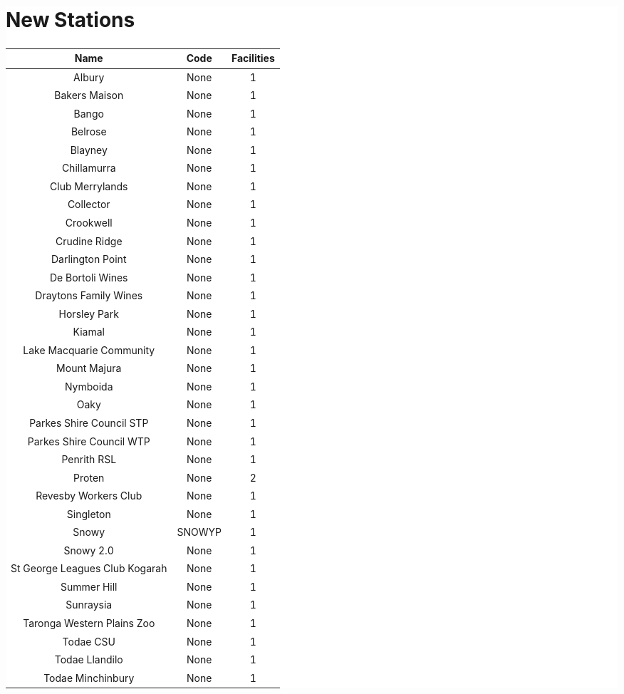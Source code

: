 # New Stations

|Name|Code|Facilities|
| :---: | :---: | :---: |
|Albury|None|1|
|Bakers Maison|None|1|
|Bango|None|1|
|Belrose|None|1|
|Blayney|None|1|
|Chillamurra|None|1|
|Club Merrylands|None|1|
|Collector|None|1|
|Crookwell|None|1|
|Crudine Ridge|None|1|
|Darlington Point|None|1|
|De Bortoli Wines|None|1|
|Draytons Family Wines|None|1|
|Horsley Park|None|1|
|Kiamal|None|1|
|Lake Macquarie Community|None|1|
|Mount Majura|None|1|
|Nymboida|None|1|
|Oaky|None|1|
|Parkes Shire Council STP|None|1|
|Parkes Shire Council WTP|None|1|
|Penrith RSL|None|1|
|Proten|None|2|
|Revesby Workers Club|None|1|
|Singleton|None|1|
|Snowy|SNOWYP|1|
|Snowy 2.0|None|1|
|St George Leagues Club Kogarah|None|1|
|Summer Hill|None|1|
|Sunraysia|None|1|
|Taronga Western Plains Zoo|None|1|
|Todae CSU|None|1|
|Todae Llandilo|None|1|
|Todae Minchinbury|None|1|